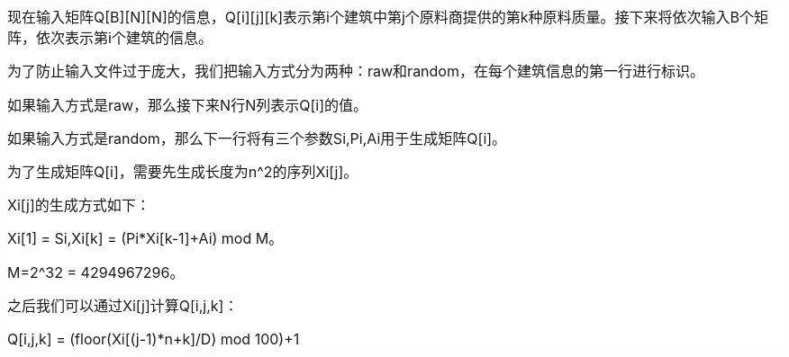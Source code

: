 </div>

<div align="left">

 <span style="font-size: medium">现在输入矩阵Q[B][N][N]的信息，Q[i][j][k]表示第i个建筑中第j个原料商提供的第k种原料质量。接下来将依次输入B个矩阵，依次表示第i个建筑的信息。</span>

</div>

<div align="left">

 <span style="font-size: medium">为了防止输入文件过于庞大，我们把输入方式分为两种：raw和random，在每个建筑信息的第一行进行标识。</span>

</div>

<div align="left">

 <span style="font-size: medium">如果输入方式是raw，那么接下来N行N列表示Q[i]的值。 </span>

</div>

<div align="left">

 <span style="font-size: medium">如果输入方式是random，那么下一行将有三个参数Si,Pi,Ai用于生成矩阵Q[i]。</span>

</div>

<div align="left">

 <span style="font-size: medium">为了生成矩阵Q[i]，需要先生成长度为n^2的序列Xi[j]。</span>

</div>

<div align="left">

 <span style="font-size: medium">Xi[j]的生成方式如下：</span>

</div>

<div align="left">

 <span style="font-size: medium">Xi[1] = Si,Xi[k] = (Pi*Xi[k-1]+Ai) mod M。</span>

</div>

<div align="left">

 <span style="font-size: medium">M=2^32 = 4294967296。</span>

</div>

<div align="left">

 <span style="font-size: medium">之后我们可以通过Xi[j]计算Q[i,j,k]：</span>

</div>

<div align="left">

 <span style="font-size: medium">Q[i,j,k] = (floor(Xi[(j-1)*n+k]/D) mod 100)+1</span>

</div>

<div align="left">

